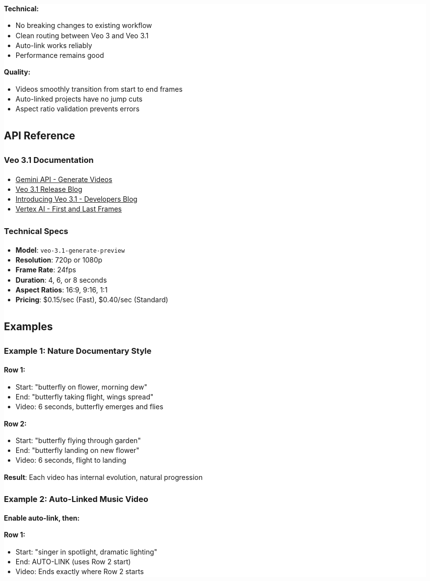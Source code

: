 **Technical:**
- No breaking changes to existing workflow
- Clean routing between Veo 3 and Veo 3.1
- Auto-link works reliably
- Performance remains good

**Quality:**
- Videos smoothly transition from start to end frames
- Auto-linked projects have no jump cuts
- Aspect ratio validation prevents errors

## API Reference

### Veo 3.1 Documentation
- [Gemini API - Generate Videos](https://ai.google.dev/gemini-api/docs/video)
- [Veo 3.1 Release Blog](https://blog.google/technology/ai/veo-updates-flow/)
- [Introducing Veo 3.1 - Developers Blog](https://developers.googleblog.com/en/introducing-veo-3-1-and-new-creative-capabilities-in-the-gemini-api/)
- [Vertex AI - First and Last Frames](https://cloud.google.com/vertex-ai/generative-ai/docs/video/generate-videos-from-first-and-last-frames)

### Technical Specs
- **Model**: `veo-3.1-generate-preview`
- **Resolution**: 720p or 1080p
- **Frame Rate**: 24fps
- **Duration**: 4, 6, or 8 seconds
- **Aspect Ratios**: 16:9, 9:16, 1:1
- **Pricing**: $0.15/sec (Fast), $0.40/sec (Standard)

## Examples

### Example 1: Nature Documentary Style

**Row 1:**
- Start: "butterfly on flower, morning dew"
- End: "butterfly taking flight, wings spread"
- Video: 6 seconds, butterfly emerges and flies

**Row 2:**
- Start: "butterfly flying through garden"
- End: "butterfly landing on new flower"
- Video: 6 seconds, flight to landing

**Result**: Each video has internal evolution, natural progression

### Example 2: Auto-Linked Music Video

**Enable auto-link, then:**

**Row 1:**
- Start: "singer in spotlight, dramatic lighting"
- End: AUTO-LINK (uses Row 2 start)
- Video: Ends exactly where Row 2 starts
